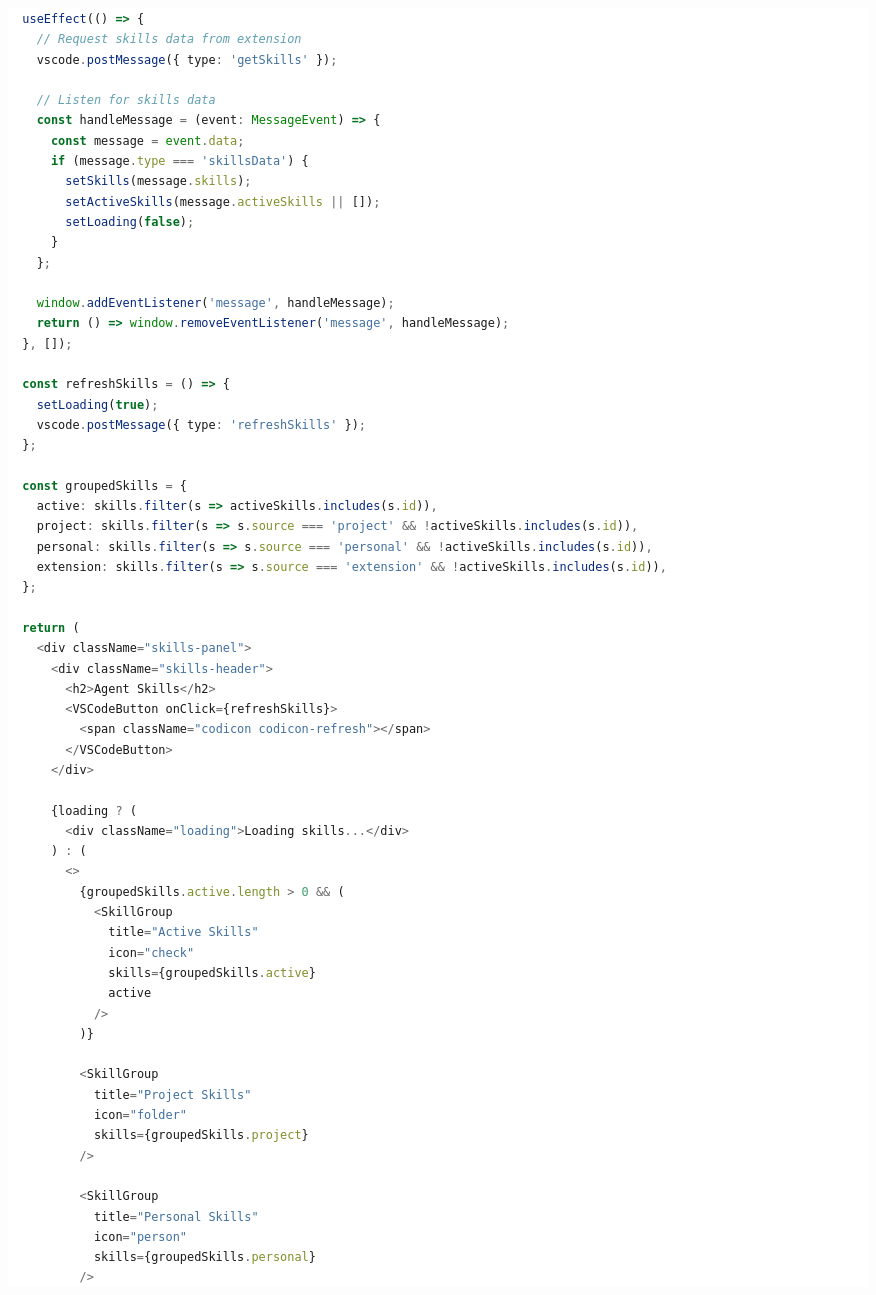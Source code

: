 ```typescript
  useEffect(() => {
    // Request skills data from extension
    vscode.postMessage({ type: 'getSkills' });

    // Listen for skills data
    const handleMessage = (event: MessageEvent) => {
      const message = event.data;
      if (message.type === 'skillsData') {
        setSkills(message.skills);
        setActiveSkills(message.activeSkills || []);
        setLoading(false);
      }
    };

    window.addEventListener('message', handleMessage);
    return () => window.removeEventListener('message', handleMessage);
  }, []);

  const refreshSkills = () => {
    setLoading(true);
    vscode.postMessage({ type: 'refreshSkills' });
  };

  const groupedSkills = {
    active: skills.filter(s => activeSkills.includes(s.id)),
    project: skills.filter(s => s.source === 'project' && !activeSkills.includes(s.id)),
    personal: skills.filter(s => s.source === 'personal' && !activeSkills.includes(s.id)),
    extension: skills.filter(s => s.source === 'extension' && !activeSkills.includes(s.id)),
  };

  return (
    <div className="skills-panel">
      <div className="skills-header">
        <h2>Agent Skills</h2>
        <VSCodeButton onClick={refreshSkills}>
          <span className="codicon codicon-refresh"></span>
        </VSCodeButton>
      </div>

      {loading ? (
        <div className="loading">Loading skills...</div>
      ) : (
        <>
          {groupedSkills.active.length > 0 && (
            <SkillGroup
              title="Active Skills"
              icon="check"
              skills={groupedSkills.active}
              active
            />
          )}

          <SkillGroup
            title="Project Skills"
            icon="folder"
            skills={groupedSkills.project}
          />

          <SkillGroup
            title="Personal Skills"
            icon="person"
            skills={groupedSkills.personal}
          />
```